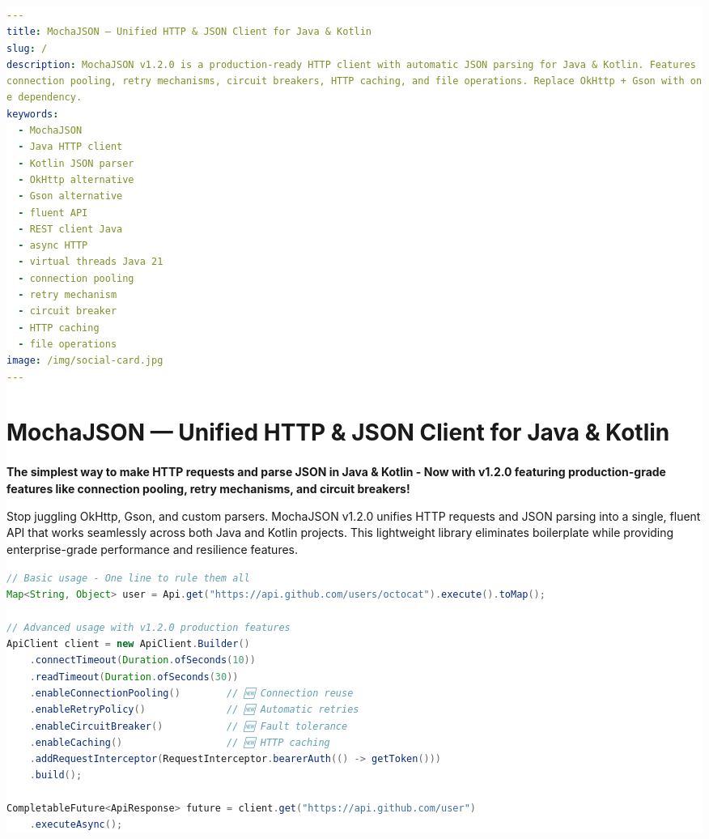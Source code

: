 ```yaml
---
title: MochaJSON — Unified HTTP & JSON Client for Java & Kotlin
slug: /
description: MochaJSON v1.2.0 is a production-ready HTTP client with automatic JSON parsing for Java & Kotlin. Features connection pooling, retry mechanisms, circuit breakers, HTTP caching, and file operations. Replace OkHttp + Gson with one dependency.
keywords: 
  - MochaJSON
  - Java HTTP client
  - Kotlin JSON parser
  - OkHttp alternative
  - Gson alternative
  - fluent API
  - REST client Java
  - async HTTP
  - virtual threads Java 21
  - connection pooling
  - retry mechanism
  - circuit breaker
  - HTTP caching
  - file operations
image: /img/social-card.jpg
---
```


# MochaJSON — Unified HTTP & JSON Client for Java & Kotlin

**The simplest way to make HTTP requests and parse JSON in Java & Kotlin - Now with v1.2.0 featuring production-grade features like connection pooling, retry mechanisms, and circuit breakers!**

Stop juggling OkHttp, Gson, and custom parsers. MochaJSON v1.2.0 unifies HTTP requests and JSON parsing into a single, fluent API that works seamlessly across both Java and Kotlin projects. This lightweight library eliminates boilerplate while providing enterprise-grade performance and resilience features.

```java
// Basic usage - One line to rule them all
Map<String, Object> user = Api.get("https://api.github.com/users/octocat").execute().toMap();

// Advanced usage with v1.2.0 production features
ApiClient client = new ApiClient.Builder()
    .connectTimeout(Duration.ofSeconds(10))
    .readTimeout(Duration.ofSeconds(30))
    .enableConnectionPooling()        // 🆕 Connection reuse
    .enableRetryPolicy()              // 🆕 Automatic retries
    .enableCircuitBreaker()           // 🆕 Fault tolerance
    .enableCaching()                  // 🆕 HTTP caching
    .addRequestInterceptor(RequestInterceptor.bearerAuth(() -> getToken()))
    .build();

CompletableFuture<ApiResponse> future = client.get("https://api.github.com/user")
    .executeAsync();
```
